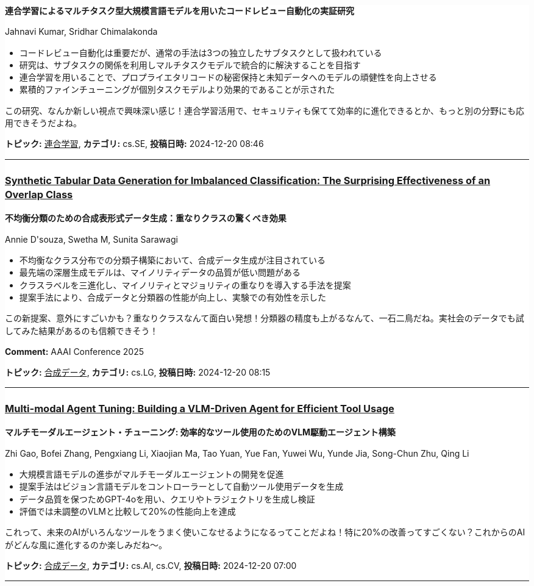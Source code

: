 **連合学習によるマルチタスク型大規模言語モデルを用いたコードレビュー自動化の実証研究**

Jahnavi Kumar, Sridhar Chimalakonda

- コードレビュー自動化は重要だが、通常の手法は3つの独立したサブタスクとして扱われている
- 研究は、サブタスクの関係を利用しマルチタスクモデルで統合的に解決することを目指す
- 連合学習を用いることで、プロプライエタリコードの秘密保持と未知データへのモデルの頑健性を向上させる
- 累積的ファインチューニングが個別タスクモデルより効果的であることが示された

この研究、なんか新しい視点で興味深い感じ！連合学習活用で、セキュリティも保てて効率的に進化できるとか、もっと別の分野にも応用できそうだよね。



**トピック:** [連合学習](../../fl), **カテゴリ:** cs.SE, **投稿日時:** 2024-12-20 08:46


- - -

### [Synthetic Tabular Data Generation for Imbalanced Classification: The Surprising Effectiveness of an Overlap Class](http://arxiv.org/abs/2412.15657)

**不均衡分類のための合成表形式データ生成：重なりクラスの驚くべき効果**

Annie D'souza, Swetha M, Sunita Sarawagi

- 不均衡なクラス分布での分類子構築において、合成データ生成が注目されている
- 最先端の深層生成モデルは、マイノリティデータの品質が低い問題がある
- クラスラベルを三進化し、マイノリティとマジョリティの重なりを導入する手法を提案
- 提案手法により、合成データと分類器の性能が向上し、実験での有効性を示した

この新提案、意外にすごいかも？重なりクラスなんて面白い発想！分類器の精度も上がるなんて、一石二鳥だね。実社会のデータでも試してみた結果があるのも信頼できそう！

**Comment:** AAAI Conference 2025

**トピック:** [合成データ](../../sd), **カテゴリ:** cs.LG, **投稿日時:** 2024-12-20 08:15


- - -

### [Multi-modal Agent Tuning: Building a VLM-Driven Agent for Efficient Tool Usage](http://arxiv.org/abs/2412.15606)

**マルチモーダルエージェント・チューニング: 効率的なツール使用のためのVLM駆動エージェント構築**

Zhi Gao, Bofei Zhang, Pengxiang Li, Xiaojian Ma, Tao Yuan, Yue Fan, Yuwei Wu, Yunde Jia, Song-Chun Zhu, Qing Li

- 大規模言語モデルの進歩がマルチモーダルエージェントの開発を促進
- 提案手法はビジョン言語モデルをコントローラーとして自動ツール使用データを生成
- データ品質を保つためGPT-4oを用い、クエリやトラジェクトリを生成し検証
- 評価では未調整のVLMと比較して20%の性能向上を達成

これって、未来のAIがいろんなツールをうまく使いこなせるようになるってことだよね！特に20%の改善ってすごくない？これからのAIがどんな風に進化するのか楽しみだね～。



**トピック:** [合成データ](../../sd), **カテゴリ:** cs.AI, cs.CV, **投稿日時:** 2024-12-20 07:00


- - -
